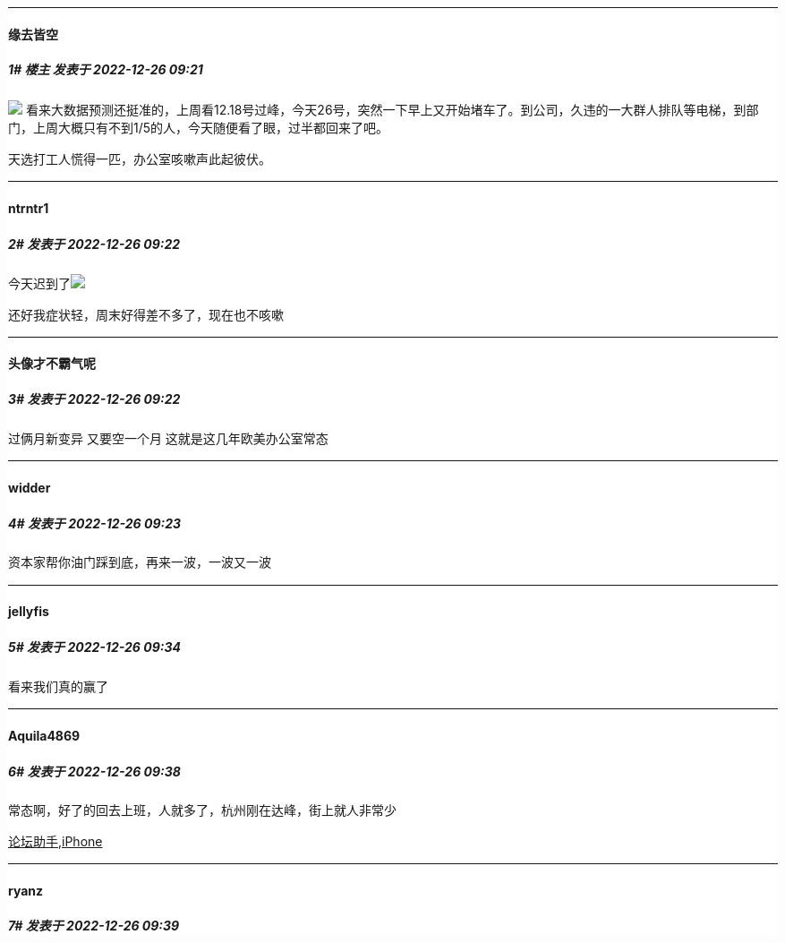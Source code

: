 

*****

####  缘去皆空  
##### 1#       楼主       发表于 2022-12-26 09:21

<img src="https://static.saraba1st.com/image/smiley/face2017/068.png" referrerpolicy="no-referrer"> 看来大数据预测还挺准的，上周看12.18号过峰，今天26号，突然一下早上又开始堵车了。到公司，久违的一大群人排队等电梯，到部门，上周大概只有不到1/5的人，今天随便看了眼，过半都回来了吧。

天选打工人慌得一匹，办公室咳嗽声此起彼伏。

*****

####  ntrntr1  
##### 2#       发表于 2022-12-26 09:22

今天迟到了<img src="https://static.saraba1st.com/image/smiley/face2017/067.png" referrerpolicy="no-referrer">  

还好我症状轻，周末好得差不多了，现在也不咳嗽

*****

####  头像才不霸气呢  
##### 3#       发表于 2022-12-26 09:22

过俩月新变异 又要空一个月 这就是这几年欧美办公室常态

*****

####  widder  
##### 4#       发表于 2022-12-26 09:23

资本家帮你油门踩到底，再来一波，一波又一波

*****

####  jellyfis  
##### 5#       发表于 2022-12-26 09:34

看来我们真的赢了

*****

####  Aquila4869  
##### 6#       发表于 2022-12-26 09:38

常态啊，好了的回去上班，人就多了，杭州刚在达峰，街上就人非常少

[论坛助手,iPhone](https://bbs.saraba1st.com/2b/forum.php?mod=viewthread&amp;tid=2029836)

*****

####  ryanz  
##### 7#       发表于 2022-12-26 09:39

